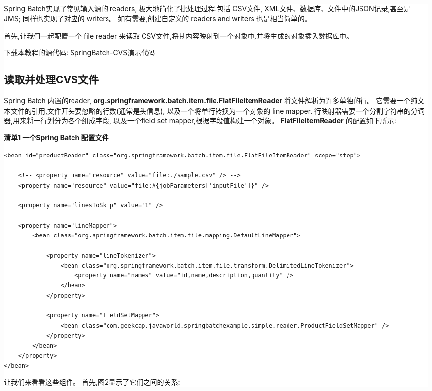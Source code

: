 
Spring Batch实现了常见输入源的 readers, 极大地简化了批处理过程.包括 CSV文件, XML文件、数据库、文件中的JSON记录,甚至是 JMS; 同样也实现了对应的 writers。 如有需要,创建自定义的 readers and writers 也是相当简单的。



首先,让我们一起配置一个 file reader 来读取 CSV文件,将其内容映射到一个对象中,并将生成的对象插入数据库中。



下载本教程的源代码: 
[SpringBatch-CVS演示代码](./osjp-spring-batch-example.zip)



## 读取并处理CVS文件 ##


Spring Batch 内置的reader,  **org.springframework.batch.item.file.FlatFileItemReader** 将文件解析为许多单独的行。 它需要一个纯文本文件的引用,文件开头要忽略的行数(通常是头信息), 以及一个将单行转换为一个对象的 line mapper. 行映射器需要一个分割字符串的分词器,用来将一行划分为各个组成字段, 以及一个field set mapper,根据字段值构建一个对象。  **FlatFileItemReader** 的配置如下所示:


**清单1 一个Spring Batch 配置文件**


    <bean id="productReader" class="org.springframework.batch.item.file.FlatFileItemReader" scope="step">

        <!-- <property name="resource" value="file:./sample.csv" /> -->
        <property name="resource" value="file:#{jobParameters['inputFile']}" />

        <property name="linesToSkip" value="1" />

        <property name="lineMapper">
            <bean class="org.springframework.batch.item.file.mapping.DefaultLineMapper">

                <property name="lineTokenizer">
                    <bean class="org.springframework.batch.item.file.transform.DelimitedLineTokenizer">
                        <property name="names" value="id,name,description,quantity" />
                    </bean>
                </property>

                <property name="fieldSetMapper">
                    <bean class="com.geekcap.javaworld.springbatchexample.simple.reader.ProductFieldSetMapper" />
                </property>
            </bean>
        </property>
    </bean>




让我们来看看这些组件。 首先,图2显示了它们之间的关系:



